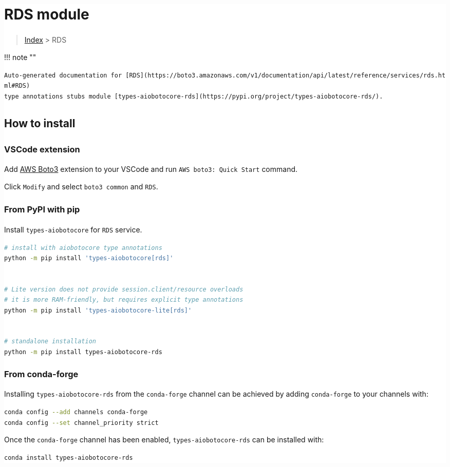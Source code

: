 # RDS module

> [Index](../README.md) > RDS


!!! note ""

    Auto-generated documentation for [RDS](https://boto3.amazonaws.com/v1/documentation/api/latest/reference/services/rds.html#RDS)
    type annotations stubs module [types-aiobotocore-rds](https://pypi.org/project/types-aiobotocore-rds/).

## How to install

### VSCode extension

Add [AWS Boto3](https://marketplace.visualstudio.com/items?itemName=Boto3typed.boto3-ide)
extension to your VSCode and run `AWS boto3: Quick Start` command.

Click `Modify` and select `boto3 common` and `RDS`.

### From PyPI with pip

Install `types-aiobotocore` for `RDS` service.

```bash
# install with aiobotocore type annotations
python -m pip install 'types-aiobotocore[rds]'


# Lite version does not provide session.client/resource overloads
# it is more RAM-friendly, but requires explicit type annotations
python -m pip install 'types-aiobotocore-lite[rds]'


# standalone installation
python -m pip install types-aiobotocore-rds
```


### From conda-forge

Installing `types-aiobotocore-rds` from the `conda-forge` channel
can be achieved by adding `conda-forge` to your channels with:

```bash
conda config --add channels conda-forge
conda config --set channel_priority strict
```

Once the `conda-forge` channel has been enabled, `types-aiobotocore-rds`
can be installed with:

```bash
conda install types-aiobotocore-rds
```
